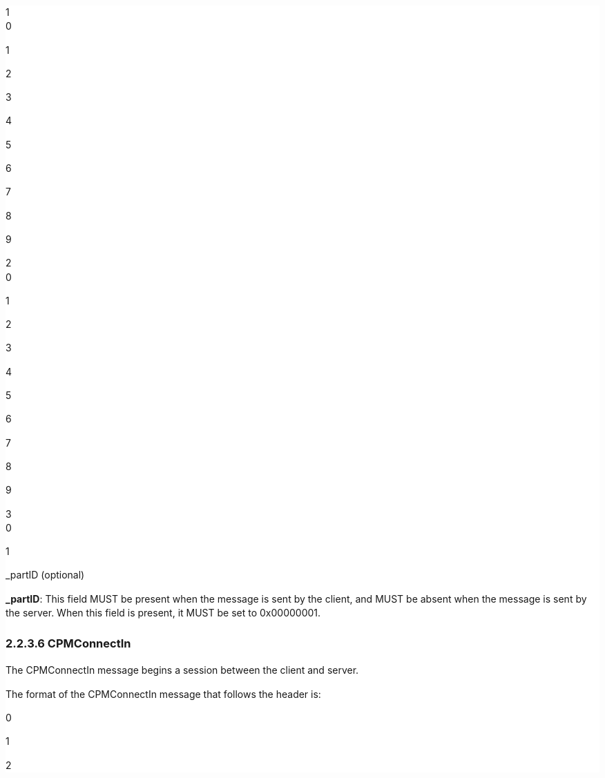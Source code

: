 1<br/> 0<br/>

1

2

3

4

5

6

7

8

9

2<br/> 0<br/>

1

2

3

4

5

6

7

8

9

3<br/> 0<br/>

1

\_partID (optional)



 

**\_partID**: This field MUST be present when the message is sent by the client, and MUST be absent when the message is sent by the server. When this field is present, it MUST be set to 0x00000001.

### 2.2.3.6 CPMConnectIn

The CPMConnectIn message begins a session between the client and server.

The format of the CPMConnectIn message that follows the header is:



0

1

2
